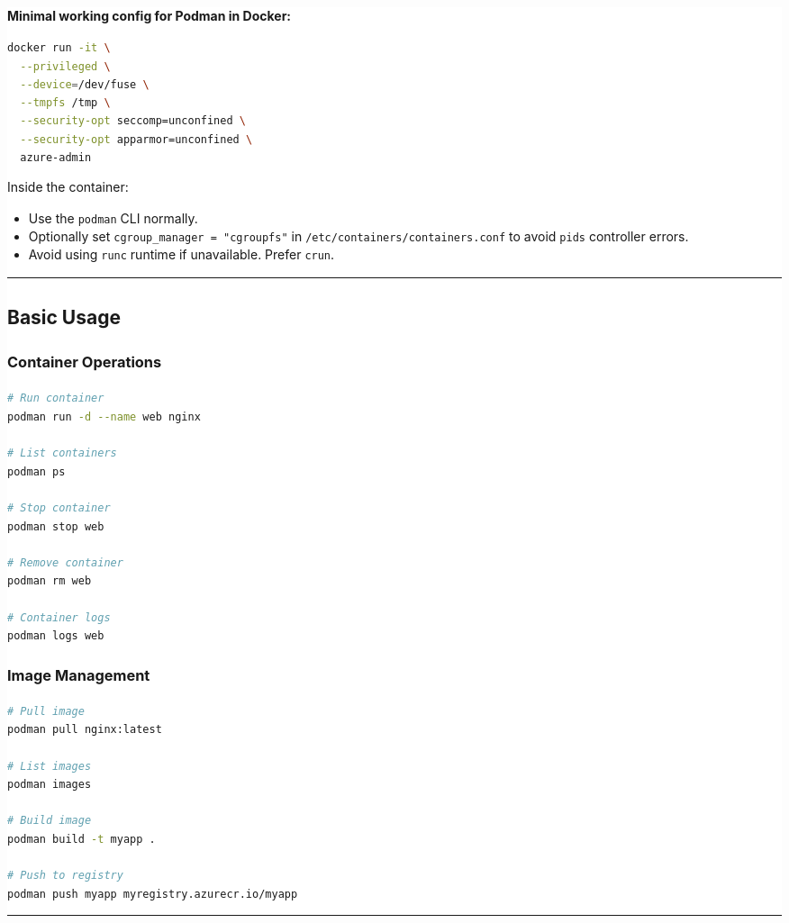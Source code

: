 **Minimal working config for Podman in Docker:**

```bash
docker run -it \
  --privileged \
  --device=/dev/fuse \
  --tmpfs /tmp \
  --security-opt seccomp=unconfined \
  --security-opt apparmor=unconfined \
  azure-admin
```

Inside the container:

* Use the `podman` CLI normally.
* Optionally set `cgroup_manager = "cgroupfs"` in `/etc/containers/containers.conf` to avoid `pids` controller errors.
* Avoid using `runc` runtime if unavailable. Prefer `crun`.

---

## Basic Usage

### Container Operations

```bash
# Run container
podman run -d --name web nginx

# List containers
podman ps

# Stop container
podman stop web

# Remove container
podman rm web

# Container logs
podman logs web
```

### Image Management

```bash
# Pull image
podman pull nginx:latest

# List images
podman images

# Build image
podman build -t myapp .

# Push to registry
podman push myapp myregistry.azurecr.io/myapp
```

---